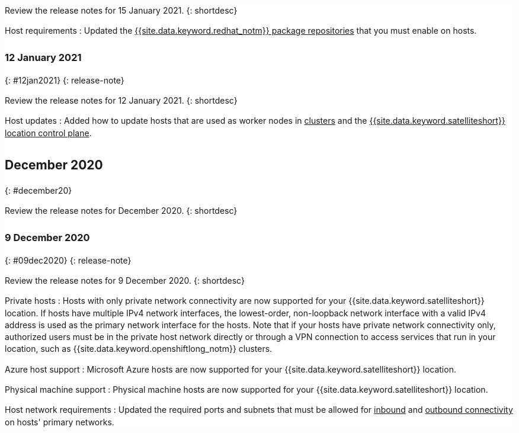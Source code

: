 Review the release notes for 15 January 2021.
{: shortdesc}

Host requirements
:    Updated the [{{site.data.keyword.redhat_notm}} package repositories](/docs/satellite?topic=satellite-host-reqs#reqs-host-system) that you must enable on hosts.

### 12 January 2021
{: #12jan2021}
{: release-note}

Review the release notes for 12 January 2021.
{: shortdesc}



Host updates
:    Added how to update hosts that are used as worker nodes in [clusters](/docs/satellite?topic=satellite-hosts#host-update-workers) and the [{{site.data.keyword.satelliteshort}} location control plane](/docs/satellite?topic=satellite-hosts#host-update-location).

## December 2020
{: #december20}

Review the release notes for December 2020.
{: shortdesc}

### 9 December 2020
{: #09dec2020}
{: release-note}

Review the release notes for 9 December 2020.
{: shortdesc}

Private hosts
:    Hosts with only private network connectivity are now supported for your {{site.data.keyword.satelliteshort}} location. If hosts have multiple IPv4 network interfaces, the lowest-order, non-loopback network interface with a valid IPv4 address is used as the primary network interface for the hosts. Note that if your hosts have private network connectivity only, authorized users must be in the private host network directly or through a VPN connection to access services that run in your location, such as {{site.data.keyword.openshiftlong_notm}} clusters.

Azure host support
:    Microsoft Azure hosts are now supported for your {{site.data.keyword.satelliteshort}} location.

Physical machine support
:    Physical machine hosts are now supported for your {{site.data.keyword.satelliteshort}} location.

Host network requirements
:    Updated the required ports and subnets that must be allowed for [inbound](/docs/satellite?topic=satellite-host-reqs#reqs-host-network-firewall-inbound) and [outbound connectivity](/docs/satellite?topic=satellite-host-reqs#reqs-host-network-firewall-outbound) on hosts' primary networks.
